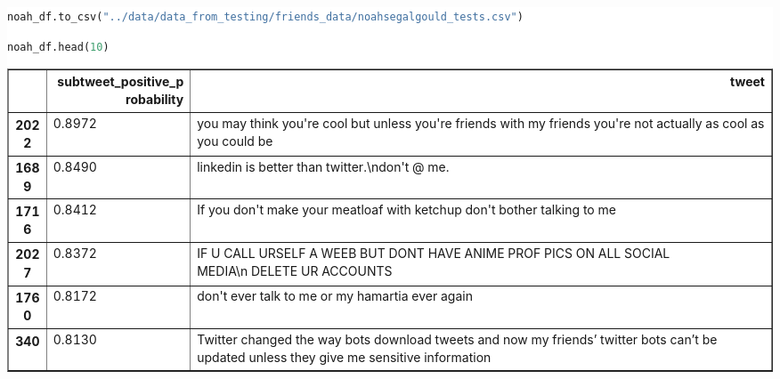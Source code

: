 
```python
noah_df.to_csv("../data/data_from_testing/friends_data/noahsegalgould_tests.csv")
```


```python
noah_df.head(10)
```




<div>
<style>
    .dataframe thead tr:only-child th {
        text-align: right;
    }

    .dataframe thead th {
        text-align: left;
    }

    .dataframe tbody tr th {
        vertical-align: top;
    }
</style>
<table border="1" class="dataframe">
  <thead>
    <tr style="text-align: right;">
      <th></th>
      <th>subtweet_positive_probability</th>
      <th>tweet</th>
    </tr>
  </thead>
  <tbody>
    <tr>
      <th>2022</th>
      <td>0.8972</td>
      <td>you may think you're cool but unless you're friends with my friends you're not actually as cool as you could be</td>
    </tr>
    <tr>
      <th>1689</th>
      <td>0.8490</td>
      <td>linkedin is better than twitter.\ndon't @ me.</td>
    </tr>
    <tr>
      <th>1716</th>
      <td>0.8412</td>
      <td>If you don't make your meatloaf with ketchup don't bother talking to me</td>
    </tr>
    <tr>
      <th>2027</th>
      <td>0.8372</td>
      <td>IF U CALL URSELF A WEEB BUT DONT HAVE ANIME PROF PICS ON ALL SOCIAL MEDIA\n DELETE  UR  ACCOUNTS</td>
    </tr>
    <tr>
      <th>1760</th>
      <td>0.8172</td>
      <td>don't ever talk to me or my hamartia ever again</td>
    </tr>
    <tr>
      <th>340</th>
      <td>0.8130</td>
      <td>Twitter changed the way bots download tweets and now my friends’ twitter bots can’t be updated unless they give me sensitive information</td>
